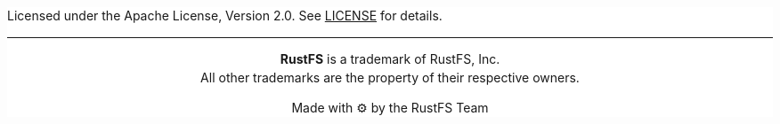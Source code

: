 Licensed under the Apache License, Version 2.0. See [LICENSE](https://github.com/rustfs/rustfs/blob/main/LICENSE) for details.

---

<p align="center">
  <strong>RustFS</strong> is a trademark of RustFS, Inc.<br>
  All other trademarks are the property of their respective owners.
</p>

<p align="center">
  Made with ⚙️ by the RustFS Team
</p>
